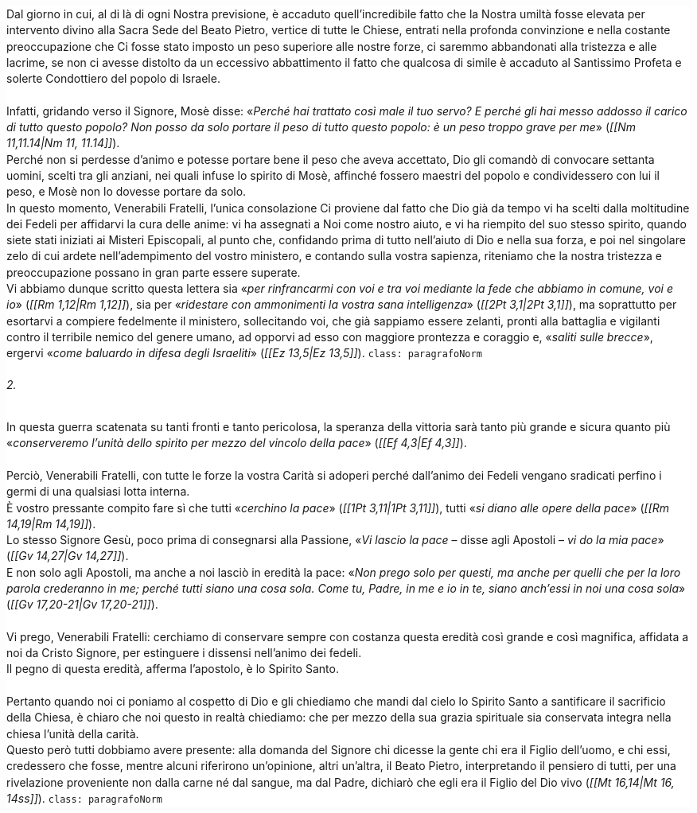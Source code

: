 Dal giorno in cui, al di là di ogni Nostra previsione, è accaduto quell’incredibile fatto che la Nostra umiltà fosse elevata per intervento divino alla Sacra Sede del Beato Pietro, vertice di tutte le Chiese, entrati nella profonda convinzione e nella costante preoccupazione che Ci fosse stato imposto un peso superiore alle nostre forze, ci saremmo abbandonati alla tristezza e alle lacrime, se non ci avesse distolto da un eccessivo abbattimento il fatto che qualcosa di simile è accaduto al Santissimo Profeta e solerte Condottiero del popolo di Israele.<br><br>Infatti, gridando verso il Signore, Mosè disse: «*Perché hai trattato così male il tuo servo? E perché gli hai messo addosso il carico di tutto questo popolo? Non posso da solo portare il peso di tutto questo popolo: è un peso troppo grave per me*» (*<span class="BibleRef">[[Nm 11,11.14|Nm 11, 11.14]]</span>*).<br>Perché non si perdesse d’animo e potesse portare bene il peso che aveva accettato, Dio gli comandò di convocare settanta uomini, scelti tra gli anziani, nei quali infuse lo spirito di Mosè, affinché fossero maestri del popolo e condividessero con lui il peso, e Mosè non lo dovesse portare da solo.<br>In questo momento, Venerabili Fratelli, l’unica consolazione Ci proviene dal fatto che Dio già da tempo vi ha scelti dalla moltitudine dei Fedeli per affidarvi la cura delle anime: vi ha assegnati a Noi come nostro aiuto, e vi ha riempito del suo stesso spirito, quando siete stati iniziati ai Misteri Episcopali, al punto che, confidando prima di tutto nell’aiuto di Dio e nella sua forza, e poi nel singolare zelo di cui ardete nell’adempimento del vostro ministero, e contando sulla vostra sapienza, riteniamo che la nostra tristezza e preoccupazione possano in gran parte essere superate.<br>Vi abbiamo dunque scritto questa lettera sia «*per rinfrancarmi con voi e tra voi mediante la fede che abbiamo in comune, voi e io*» (*<span class="BibleRef">[[Rm 1,12|Rm 1,12]]</span>*), sia per «*ridestare con ammonimenti la vostra sana intelligenza*» (*<span class="BibleRef">[[2Pt 3,1|2Pt 3,1]]</span>*), ma soprattutto per esortarvi a compiere fedelmente il ministero, sollecitando voi, che già sappiamo essere zelanti, pronti alla battaglia e vigilanti contro il terribile nemico del genere umano, ad opporvi ad esso con maggiore prontezza e coraggio e, «*saliti sulle brecce*», ergervi «*come baluardo in difesa degli Israeliti*» (*<span class="BibleRef">[[Ez 13,5|Ez 13,5]]</span>*). `class: paragrafoNorm`


###### 2.

In questa guerra scatenata su tanti fronti e tanto pericolosa, la speranza della vittoria sarà tanto più grande e sicura quanto più «*conserveremo l’unità dello spirito per mezzo del vincolo della pace*» (*<span class="BibleRef">[[Ef 4,3|Ef 4,3]]</span>*).<br><br>Perciò, Venerabili Fratelli, con tutte le forze la vostra Carità si adoperi perché dall’animo dei Fedeli vengano sradicati perfino i germi di una qualsiasi lotta interna.<br>È vostro pressante compito fare sì che tutti «*cerchino la pace*» (*<span class="BibleRef">[[1Pt 3,11|1Pt 3,11]]</span>*), tutti «*si diano alle opere della pace*» (*<span class="BibleRef">[[Rm 14,19|Rm 14,19]]</span>*).<br>Lo stesso Signore Gesù, poco prima di consegnarsi alla Passione, «*Vi lascio la pace* – disse agli Apostoli – *vi do la mia pace*» (*<span class="BibleRef">[[Gv 14,27|Gv 14,27]]</span>*).<br>E non solo agli Apostoli, ma anche a noi lasciò in eredità la pace: «*Non prego solo per questi, ma anche per quelli che per la loro parola crederanno in me; perché tutti siano una cosa sola. Come tu, Padre, in me e io in te, siano anch’essi in noi una cosa sola*» (*<span class="BibleRef">[[Gv 17,20-21|Gv 17,20-21]]</span>*).<br><br>Vi prego, Venerabili Fratelli: cerchiamo di conservare sempre con costanza questa eredità così grande e così magnifica, affidata a noi da Cristo Signore, per estinguere i dissensi nell’animo dei fedeli.<br>Il pegno di questa eredità, afferma l’apostolo, è lo Spirito Santo.<br><br>Pertanto quando noi ci poniamo al cospetto di Dio e gli chiediamo che mandi dal cielo lo Spirito Santo a santificare il sacrificio della Chiesa, è chiaro che noi questo in realtà chiediamo: che per mezzo della sua grazia spirituale sia conservata integra nella chiesa l’unità della carità.<br>Questo però tutti dobbiamo avere presente: alla domanda del Signore chi dicesse la gente chi era il Figlio dell’uomo, e chi essi, credessero che fosse, mentre alcuni riferirono un’opinione, altri un’altra, il Beato Pietro, interpretando il pensiero di tutti, per una rivelazione proveniente non dalla carne né dal sangue, ma dal Padre, dichiarò che egli era il Figlio del Dio vivo (*<span class="BibleRef">[[Mt 16,14|Mt 16, 14ss]]</span>*). `class: paragrafoNorm`
